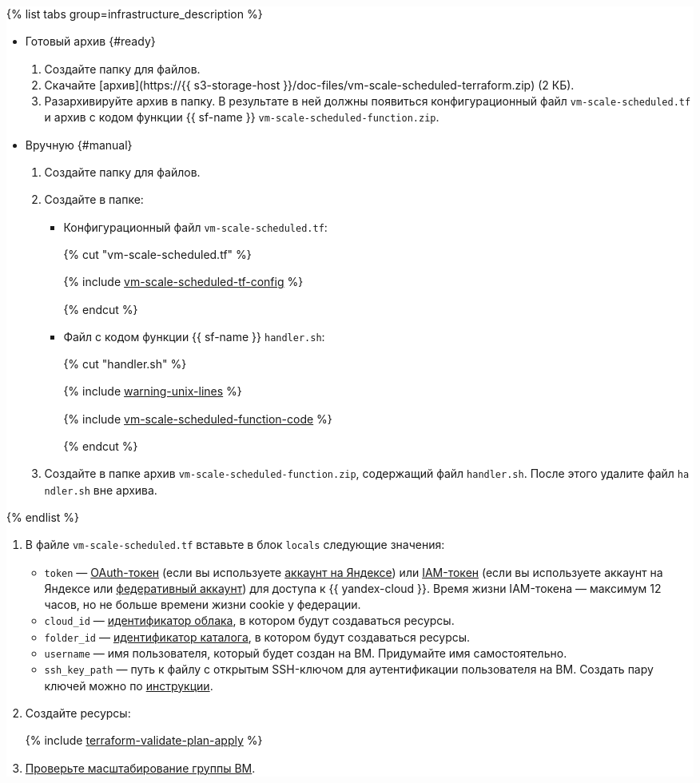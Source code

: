    {% list tabs group=infrastructure_description %}
   
   - Готовый архив {#ready}
 
     1. Создайте папку для файлов.
     1. Скачайте [архив](https://{{ s3-storage-host }}/doc-files/vm-scale-scheduled-terraform.zip) (2 КБ).
     1. Разархивируйте архив в папку. В результате в ней должны появиться конфигурационный файл `vm-scale-scheduled.tf` и архив с кодом функции {{ sf-name }} `vm-scale-scheduled-function.zip`.

   - Вручную {#manual}

     1. Создайте папку для файлов.
     1. Создайте в папке:

        * Конфигурационный файл `vm-scale-scheduled.tf`:

          {% cut "vm-scale-scheduled.tf" %}

          {% include [vm-scale-scheduled-tf-config](../../_includes/instance-groups/vm-scale-scheduled-tf-config.md) %}

          {% endcut %}

        * Файл с кодом функции {{ sf-name }} `handler.sh`:
       
          {% cut "handler.sh" %}

          {% include [warning-unix-lines](../_tutorials_includes/warning-unix-lines.md) %}

          {% include [vm-scale-scheduled-function-code](../../_includes/instance-groups/vm-scale-scheduled-function-code.md) %}
       
          {% endcut %}
 
     1. Создайте в папке архив `vm-scale-scheduled-function.zip`, содержащий файл `handler.sh`. После этого удалите файл `handler.sh` вне архива.
 
   {% endlist %}
   
1. В файле `vm-scale-scheduled.tf` вставьте в блок `locals` следующие значения:

   * `token` — [OAuth-токен](../../iam/concepts/authorization/oauth-token.md) (если вы используете [аккаунт на Яндексе](../../iam/concepts/index.md#passport)) или [IAM-токен](../../iam/concepts/authorization/iam-token.md) (если вы используете аккаунт на Яндексе или [федеративный аккаунт](../../iam/concepts/index.md#saml-federation)) для доступа к {{ yandex-cloud }}. Время жизни IAM-токена — максимум 12 часов, но не больше времени жизни cookie у федерации.
   * `cloud_id` — [идентификатор облака](../../resource-manager/operations/cloud/get-id.md), в котором будут создаваться ресурсы.
   * `folder_id` — [идентификатор каталога](../../resource-manager/operations/folder/get-id.md), в котором будут создаваться ресурсы.
   * `username` — имя пользователя, который будет создан на ВМ. Придумайте имя самостоятельно.
   * `ssh_key_path` — путь к файлу с открытым SSH-ключом для аутентификации пользователя на ВМ. Создать пару ключей можно по [инструкции](../../compute/operations/vm-connect/ssh.md#creating-ssh-keys).
 
1. Создайте ресурсы:

   {% include [terraform-validate-plan-apply](../terraform-validate-plan-apply.md) %}

1. [Проверьте масштабирование группы ВМ](#test-scale).

